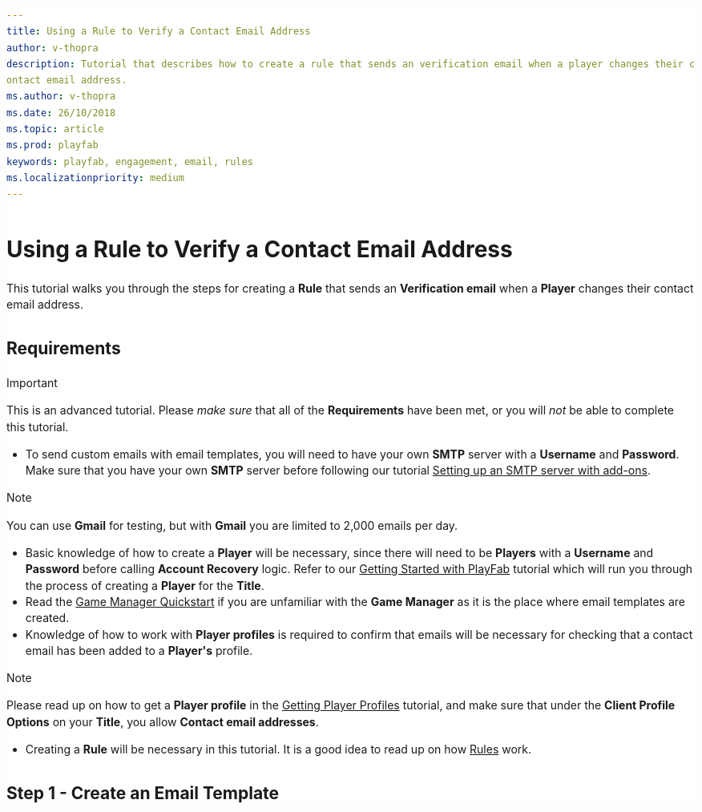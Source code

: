 ```yaml
---
title: Using a Rule to Verify a Contact Email Address
author: v-thopra
description: Tutorial that describes how to create a rule that sends an verification email when a player changes their contact email address.
ms.author: v-thopra
ms.date: 26/10/2018
ms.topic: article
ms.prod: playfab
keywords: playfab, engagement, email, rules
ms.localizationpriority: medium
---
```


# Using a Rule to Verify a Contact Email Address

This tutorial walks you through the steps for creating a **Rule** that sends an **Verification email** when a **Player** changes their contact email address.

## Requirements

> [!IMPORTANT]
> This is an advanced tutorial. Please *make sure* that all of the **Requirements** have been met, or you will *not* be able to complete this tutorial.

- To send custom emails with email templates, you will need to have your own **SMTP** server with a **Username** and **Password**. Make sure that you have your own **SMTP** server before following our tutorial [Setting up an SMTP server with add-ons](../../engagement/emails/setting-up-an-smtp-server-with-add-ons.md).
> [!NOTE]
> You can use **Gmail** for testing, but with **Gmail** you are limited to 2,000 emails per day.

- Basic knowledge of how to create a **Player** will be necessary, since there will need to be **Players** with a **Username** and **Password** before calling **Account Recovery** logic. Refer to our [Getting Started with PlayFab](../../config/dev-test-live/getting-started-with-playfab.md) tutorial which will run you through the process of creating a **Player** for the **Title**.
- Read the [Game Manager Quickstart](../../config/gamemanager/game-manager-quickstart.md) if you are unfamiliar with the **Game Manager** as it is the place where email templates are created.
- Knowledge of how to work with **Player profiles** is required to confirm that emails will be necessary for checking that a contact email has been added to a **Player's** profile.

> [!NOTE]
> Please read up on how to get a **Player profile** in the [Getting Player Profiles](../../data/playerdata/getting-player-profiles.md) tutorial, and make sure that under the **Client Profile Options** on your **Title**, you allow **Contact email addresses**.
- Creating a **Rule** will be necessary in this tutorial.  It is a good idea to read up on how [Rules](../../automation/actions-rules/playstream-hooks-rules-conditions-and-actions.md) work.

## Step 1 - Create an Email Template
